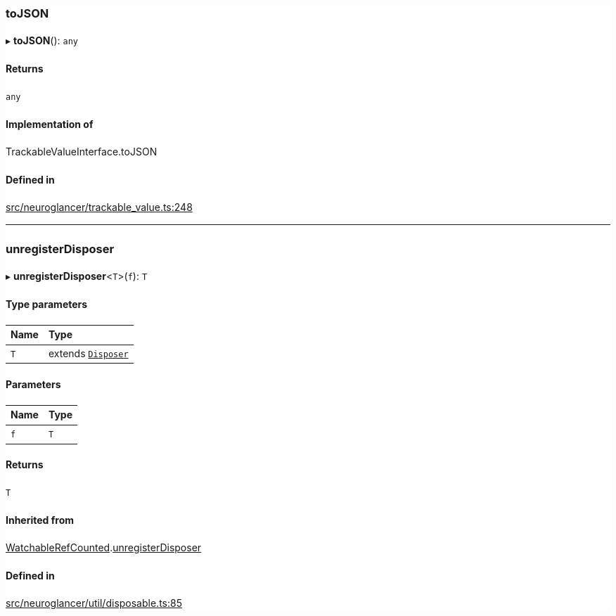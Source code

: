 ### toJSON

▸ **toJSON**(): `any`

#### Returns

`any`

#### Implementation of

TrackableValueInterface.toJSON

#### Defined in

[src/neuroglancer/trackable_value.ts:248](https://github.com/ActiveBrainAtlas2/neuroglancer/blob/91617476/src/neuroglancer/trackable_value.ts#L248)

___

### unregisterDisposer

▸ **unregisterDisposer**<`T`\>(`f`): `T`

#### Type parameters

| Name | Type |
| :------ | :------ |
| `T` | extends [`Disposer`](../modules/neuroglancer_util_disposable.md#disposer) |

#### Parameters

| Name | Type |
| :------ | :------ |
| `f` | `T` |

#### Returns

`T`

#### Inherited from

[WatchableRefCounted](neuroglancer_trackable_value.WatchableRefCounted.md).[unregisterDisposer](neuroglancer_trackable_value.WatchableRefCounted.md#unregisterdisposer)

#### Defined in

[src/neuroglancer/util/disposable.ts:85](https://github.com/ActiveBrainAtlas2/neuroglancer/blob/91617476/src/neuroglancer/util/disposable.ts#L85)
